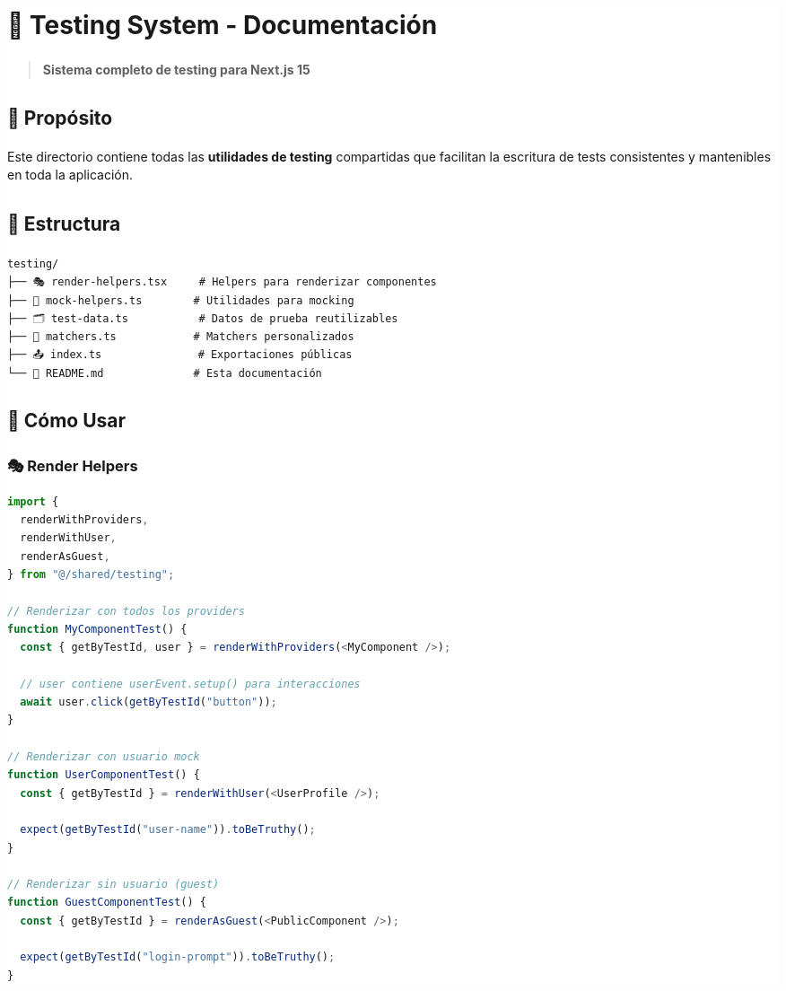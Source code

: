 # 🧪 Testing System - Documentación

> **Sistema completo de testing para Next.js 15**

## 🎯 Propósito

Este directorio contiene todas las **utilidades de testing** compartidas que facilitan la escritura de tests consistentes y mantenibles en toda la aplicación.

## 📁 Estructura

```
testing/
├── 🎭 render-helpers.tsx     # Helpers para renderizar componentes
├── 🎪 mock-helpers.ts        # Utilidades para mocking
├── 🗂️ test-data.ts           # Datos de prueba reutilizables
├── 🎯 matchers.ts            # Matchers personalizados
├── 📤 index.ts               # Exportaciones públicas
└── 📖 README.md              # Esta documentación
```

## 🚀 Cómo Usar

### **🎭 Render Helpers**

```typescript
import {
  renderWithProviders,
  renderWithUser,
  renderAsGuest,
} from "@/shared/testing";

// Renderizar con todos los providers
function MyComponentTest() {
  const { getByTestId, user } = renderWithProviders(<MyComponent />);

  // user contiene userEvent.setup() para interacciones
  await user.click(getByTestId("button"));
}

// Renderizar con usuario mock
function UserComponentTest() {
  const { getByTestId } = renderWithUser(<UserProfile />);

  expect(getByTestId("user-name")).toBeTruthy();
}

// Renderizar sin usuario (guest)
function GuestComponentTest() {
  const { getByTestId } = renderAsGuest(<PublicComponent />);

  expect(getByTestId("login-prompt")).toBeTruthy();
}
```
